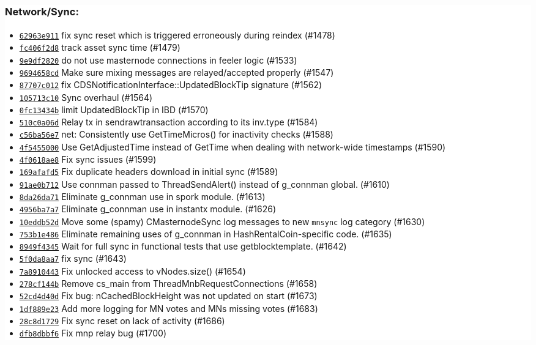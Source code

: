 ### Network/Sync:
- [`62963e911`](https://github.com/hashrentalcoinproject/hashrentalcoin/commit/62963e911) fix sync reset which is triggered erroneously during reindex (#1478)
- [`fc406f2d8`](https://github.com/hashrentalcoinproject/hashrentalcoin/commit/fc406f2d8) track asset sync time (#1479)
- [`9e9df2820`](https://github.com/hashrentalcoinproject/hashrentalcoin/commit/9e9df2820) do not use masternode connections in feeler logic (#1533)
- [`9694658cd`](https://github.com/hashrentalcoinproject/hashrentalcoin/commit/9694658cd) Make sure mixing messages are relayed/accepted properly (#1547)
- [`87707c012`](https://github.com/hashrentalcoinproject/hashrentalcoin/commit/87707c012) fix CDSNotificationInterface::UpdatedBlockTip signature (#1562)
- [`105713c10`](https://github.com/hashrentalcoinproject/hashrentalcoin/commit/105713c10) Sync overhaul (#1564)
- [`0fc13434b`](https://github.com/hashrentalcoinproject/hashrentalcoin/commit/0fc13434b) limit UpdatedBlockTip in IBD (#1570)
- [`510c0a06d`](https://github.com/hashrentalcoinproject/hashrentalcoin/commit/510c0a06d) Relay tx in sendrawtransaction according to its inv.type (#1584)
- [`c56ba56e7`](https://github.com/hashrentalcoinproject/hashrentalcoin/commit/c56ba56e7) net: Consistently use GetTimeMicros() for inactivity checks (#1588)
- [`4f5455000`](https://github.com/hashrentalcoinproject/hashrentalcoin/commit/4f5455000) Use GetAdjustedTime instead of GetTime when dealing with network-wide timestamps (#1590)
- [`4f0618ae8`](https://github.com/hashrentalcoinproject/hashrentalcoin/commit/4f0618ae8) Fix sync issues (#1599)
- [`169afafd5`](https://github.com/hashrentalcoinproject/hashrentalcoin/commit/169afafd5) Fix duplicate headers download in initial sync (#1589)
- [`91ae0b712`](https://github.com/hashrentalcoinproject/hashrentalcoin/commit/91ae0b712) Use connman passed to ThreadSendAlert() instead of g_connman global. (#1610)
- [`8da26da71`](https://github.com/hashrentalcoinproject/hashrentalcoin/commit/8da26da71) Eliminate g_connman use in spork module. (#1613)
- [`4956ba7a7`](https://github.com/hashrentalcoinproject/hashrentalcoin/commit/4956ba7a7) Eliminate g_connman use in instantx module. (#1626)
- [`10eddb52d`](https://github.com/hashrentalcoinproject/hashrentalcoin/commit/10eddb52d) Move some (spamy) CMasternodeSync log messages to new `mnsync` log category (#1630)
- [`753b1e486`](https://github.com/hashrentalcoinproject/hashrentalcoin/commit/753b1e486) Eliminate remaining uses of g_connman in HashRentalCoin-specific code. (#1635)
- [`8949f4345`](https://github.com/hashrentalcoinproject/hashrentalcoin/commit/8949f4345) Wait for full sync in functional tests that use getblocktemplate. (#1642)
- [`5f0da8aa7`](https://github.com/hashrentalcoinproject/hashrentalcoin/commit/5f0da8aa7) fix sync (#1643)
- [`7a8910443`](https://github.com/hashrentalcoinproject/hashrentalcoin/commit/7a8910443) Fix unlocked access to vNodes.size() (#1654)
- [`278cf144b`](https://github.com/hashrentalcoinproject/hashrentalcoin/commit/278cf144b) Remove cs_main from ThreadMnbRequestConnections (#1658)
- [`52cd4d40d`](https://github.com/hashrentalcoinproject/hashrentalcoin/commit/52cd4d40d) Fix bug: nCachedBlockHeight was not updated on start (#1673)
- [`1df889e23`](https://github.com/hashrentalcoinproject/hashrentalcoin/commit/1df889e23) Add more logging for MN votes and MNs missing votes (#1683)
- [`28c8d1729`](https://github.com/hashrentalcoinproject/hashrentalcoin/commit/28c8d1729) Fix sync reset on lack of activity (#1686)
- [`dfb8dbbf6`](https://github.com/hashrentalcoinproject/hashrentalcoin/commit/dfb8dbbf6) Fix mnp relay bug (#1700)
